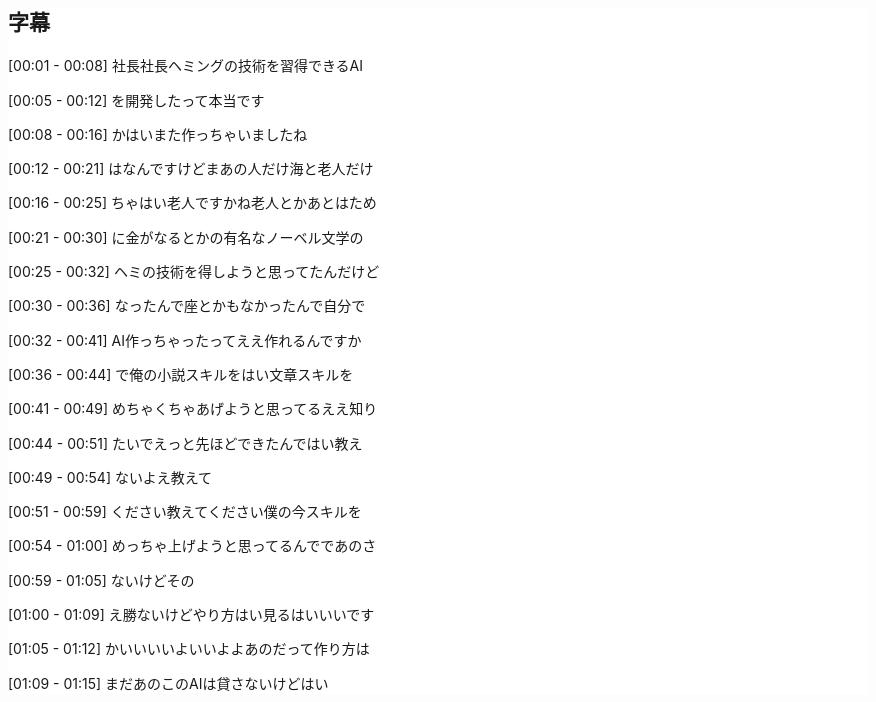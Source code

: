 ## 字幕

[00:01 - 00:08]
社長社長ヘミングの技術を習得できるAI

[00:05 - 00:12]
を開発したって本当です

[00:08 - 00:16]
かはいまた作っちゃいましたね

[00:12 - 00:21]
はなんですけどまあの人だけ海と老人だけ

[00:16 - 00:25]
ちゃはい老人ですかね老人とかあとはため

[00:21 - 00:30]
に金がなるとかの有名なノーベル文学の

[00:25 - 00:32]
ヘミの技術を得しようと思ってたんだけど

[00:30 - 00:36]
なったんで座とかもなかったんで自分で

[00:32 - 00:41]
AI作っちゃったってええ作れるんですか

[00:36 - 00:44]
で俺の小説スキルをはい文章スキルを

[00:41 - 00:49]
めちゃくちゃあげようと思ってるええ知り

[00:44 - 00:51]
たいでえっと先ほどできたんではい教え

[00:49 - 00:54]
ないよえ教えて

[00:51 - 00:59]
ください教えてください僕の今スキルを

[00:54 - 01:00]
めっちゃ上げようと思ってるんでであのさ

[00:59 - 01:05]
ないけどその

[01:00 - 01:09]
え勝ないけどやり方はい見るはいいいです

[01:05 - 01:12]
かいいいいよいいよよあのだって作り方は

[01:09 - 01:15]
まだあのこのAIは貸さないけどはい
